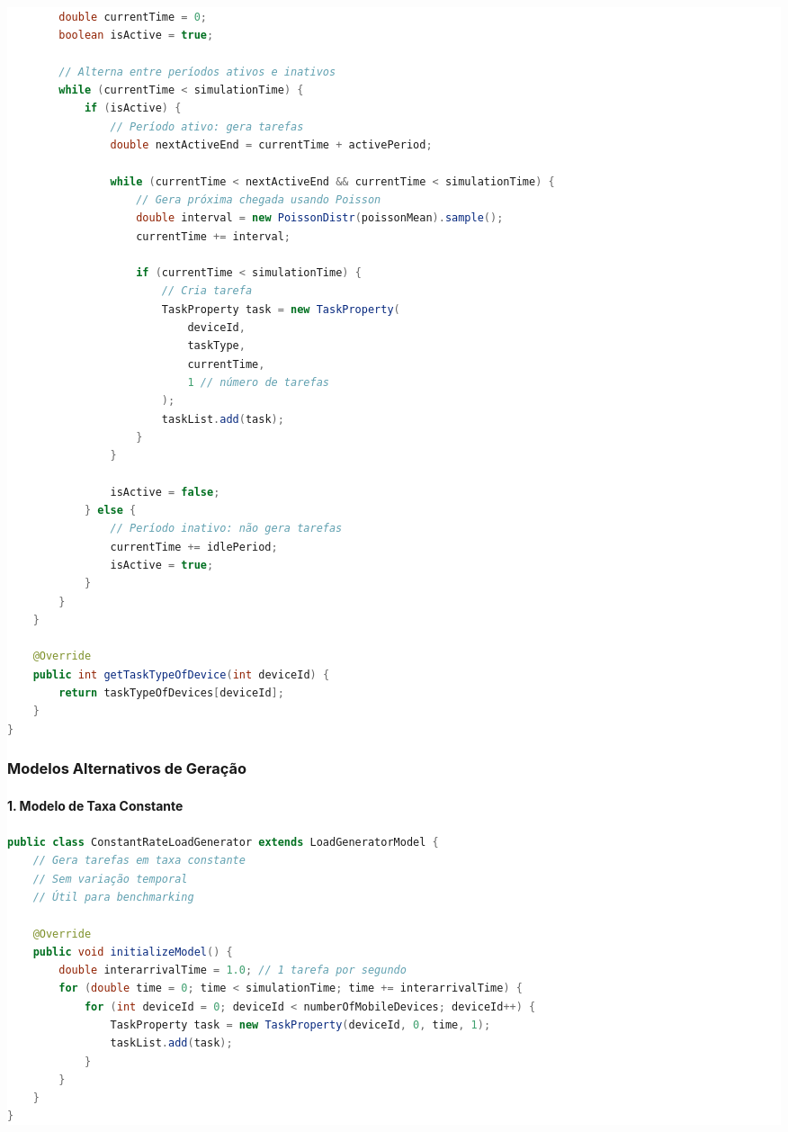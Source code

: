 ```java
        double currentTime = 0;
        boolean isActive = true;
        
        // Alterna entre períodos ativos e inativos
        while (currentTime < simulationTime) {
            if (isActive) {
                // Período ativo: gera tarefas
                double nextActiveEnd = currentTime + activePeriod;
                
                while (currentTime < nextActiveEnd && currentTime < simulationTime) {
                    // Gera próxima chegada usando Poisson
                    double interval = new PoissonDistr(poissonMean).sample();
                    currentTime += interval;
                    
                    if (currentTime < simulationTime) {
                        // Cria tarefa
                        TaskProperty task = new TaskProperty(
                            deviceId, 
                            taskType, 
                            currentTime,
                            1 // número de tarefas
                        );
                        taskList.add(task);
                    }
                }
                
                isActive = false;
            } else {
                // Período inativo: não gera tarefas
                currentTime += idlePeriod;
                isActive = true;
            }
        }
    }

    @Override
    public int getTaskTypeOfDevice(int deviceId) {
        return taskTypeOfDevices[deviceId];
    }
}
```

### Modelos Alternativos de Geração

#### **1. Modelo de Taxa Constante**
```java
public class ConstantRateLoadGenerator extends LoadGeneratorModel {
    // Gera tarefas em taxa constante
    // Sem variação temporal
    // Útil para benchmarking
    
    @Override
    public void initializeModel() {
        double interarrivalTime = 1.0; // 1 tarefa por segundo
        for (double time = 0; time < simulationTime; time += interarrivalTime) {
            for (int deviceId = 0; deviceId < numberOfMobileDevices; deviceId++) {
                TaskProperty task = new TaskProperty(deviceId, 0, time, 1);
                taskList.add(task);
            }
        }
    }
}
```
